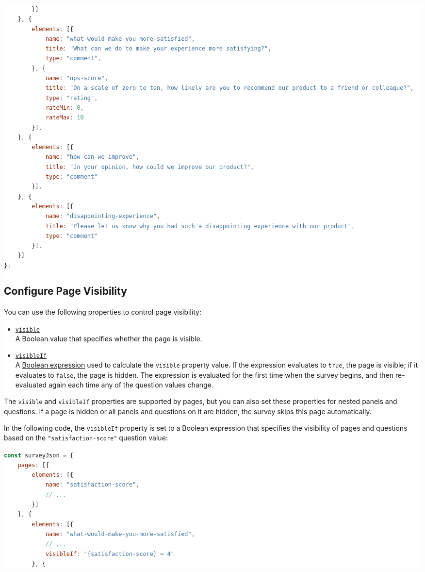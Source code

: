 ```js
        }]
    }, {
        elements: [{
            name: "what-would-make-you-more-satisfied",
            title: "What can we do to make your experience more satisfying?",
            type: "comment",
        }, {
            name: "nps-score",
            title: "On a scale of zero to ten, how likely are you to recommend our product to a friend or colleague?",
            type: "rating",
            rateMin: 0,
            rateMax: 10
        }],
    }, {
        elements: [{
            name: "how-can-we-improve",
            title: "In your opinion, how could we improve our product?",
            type: "comment"
        }],
    }, {
        elements: [{
            name: "disappointing-experience",
            title: "Please let us know why you had such a disappointing experience with our product",
            type: "comment"
        }],
    }]
};
```

## Configure Page Visibility

You can use the following properties to control page visibility:

- [`visible`](https://surveyjs.io/Documentation/Library?id=pagemodel#visible)     
A Boolean value that specifies whether the page is visible.

- [`visibleIf`](https://surveyjs.io/Documentation/Library?id=pagemodel#visibleIf)     
A [Boolean expression](https://surveyjs.io/Documentation/Library?id=design-survey-conditional-display#boolean-expressions) used to calculate the `visible` property value. If the expression evaluates to `true`, the page is visible; if it evaluates to `false`, the page is hidden. The expression is evaluated for the first time when the survey begins, and then re-evaluated again each time any of the question values change.

The `visible` and `visibleIf` properties are supported by pages, but you can also set these properties for nested panels and questions. If a page is hidden or all panels and questions on it are hidden, the survey skips this page automatically.

In the following code, the `visibleIf` property is set to a Boolean expression that specifies the visibility of pages and questions based on the `"satisfaction-score"` question value:

```js
const surveyJson = {
    pages: [{
        elements: [{
            name: "satisfaction-score",
            // ...
        }]
    }, {
        elements: [{
            name: "what-would-make-you-more-satisfied",
            // ...
            visibleIf: "{satisfaction-score} = 4"
        }, {
```